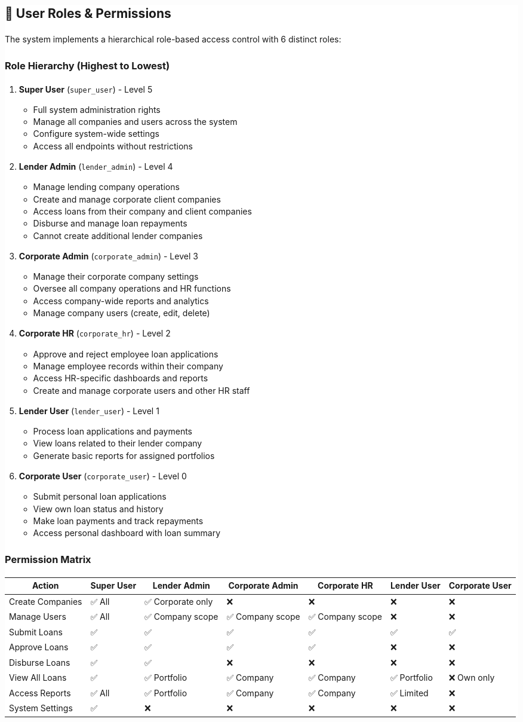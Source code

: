 ## 👥 User Roles & Permissions

The system implements a hierarchical role-based access control with 6 distinct roles:

### Role Hierarchy (Highest to Lowest)

1. **Super User** (`super_user`) - Level 5
   - Full system administration rights
   - Manage all companies and users across the system
   - Configure system-wide settings
   - Access all endpoints without restrictions

2. **Lender Admin** (`lender_admin`) - Level 4
   - Manage lending company operations
   - Create and manage corporate client companies
   - Access loans from their company and client companies
   - Disburse and manage loan repayments
   - Cannot create additional lender companies

3. **Corporate Admin** (`corporate_admin`) - Level 3
   - Manage their corporate company settings
   - Oversee all company operations and HR functions
   - Access company-wide reports and analytics
   - Manage company users (create, edit, delete)

4. **Corporate HR** (`corporate_hr`) - Level 2
   - Approve and reject employee loan applications
   - Manage employee records within their company
   - Access HR-specific dashboards and reports
   - Create and manage corporate users and other HR staff

5. **Lender User** (`lender_user`) - Level 1
   - Process loan applications and payments
   - View loans related to their lender company
   - Generate basic reports for assigned portfolios

6. **Corporate User** (`corporate_user`) - Level 0
   - Submit personal loan applications
   - View own loan status and history
   - Make loan payments and track repayments
   - Access personal dashboard with loan summary

### Permission Matrix

| Action | Super User | Lender Admin | Corporate Admin | Corporate HR | Lender User | Corporate User |
|--------|------------|--------------|-----------------|--------------|-------------|----------------|
| Create Companies | ✅ All | ✅ Corporate only | ❌ | ❌ | ❌ | ❌ |
| Manage Users | ✅ All | ✅ Company scope | ✅ Company scope | ✅ Company scope | ❌ | ❌ |
| Submit Loans | ✅ | ✅ | ✅ | ✅ | ✅ | ✅ |
| Approve Loans | ✅ | ✅ | ✅ | ✅ | ❌ | ❌ |
| Disburse Loans | ✅ | ✅ | ❌ | ❌ | ❌ | ❌ |
| View All Loans | ✅ | ✅ Portfolio | ✅ Company | ✅ Company | ✅ Portfolio | ❌ Own only |
| Access Reports | ✅ All | ✅ Portfolio | ✅ Company | ✅ Company | ✅ Limited | ❌ |
| System Settings | ✅ | ❌ | ❌ | ❌ | ❌ | ❌ |
